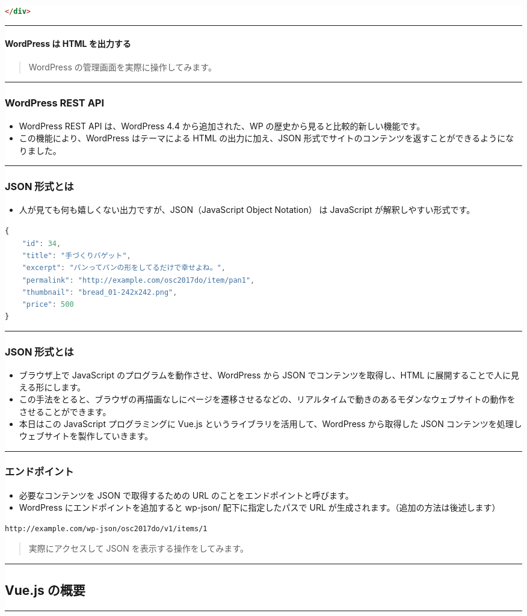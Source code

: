 ```html
</div>
```

---
#### WordPress は HTML を出力する

> WordPress の管理画面を実際に操作してみます。

---

### WordPress REST API

* WordPress REST API は、WordPress 4.4 から追加された、WP の歴史から見ると比較的新しい機能です。
* この機能により、WordPress はテーマによる HTML の出力に加え、JSON 形式でサイトのコンテンツを返すことができるようになりました。

---

### JSON 形式とは

* 人が見ても何も嬉しくない出力ですが、JSON（JavaScript Object Notation） は JavaScript が解釈しやすい形式です。

```javascript
{
    "id": 34,
    "title": "手づくりバゲット",
    "excerpt": "パンってパンの形をしてるだけで幸せよね。",
    "permalink": "http://example.com/osc2017do/item/pan1",
    "thumbnail": "bread_01-242x242.png",
    "price": 500
}
````

---
### JSON 形式とは

* ブラウザ上で JavaScript のプログラムを動作させ、WordPress から JSON でコンテンツを取得し、HTML に展開することで人に見える形にします。
* この手法をとると、ブラウザの再描画なしにページを遷移させるなどの、リアルタイムで動きのあるモダンなウェブサイトの動作をさせることができます。
* 本日はこの JavaScript プログラミングに Vue.js というライブラリを活用して、WordPress から取得した JSON コンテンツを処理しウェブサイトを製作していきます。

---

### エンドポイント

* 必要なコンテンツを JSON で取得するための URL のことをエンドポイントと呼びます。
* WordPress にエンドポイントを追加すると wp-json/ 配下に指定したパスで URL が生成されます。（追加の方法は後述します）

```html
http://example.com/wp-json/osc2017do/v1/items/1
```

> 実際にアクセスして JSON を表示する操作をしてみます。

---

## Vue.js の概要

---